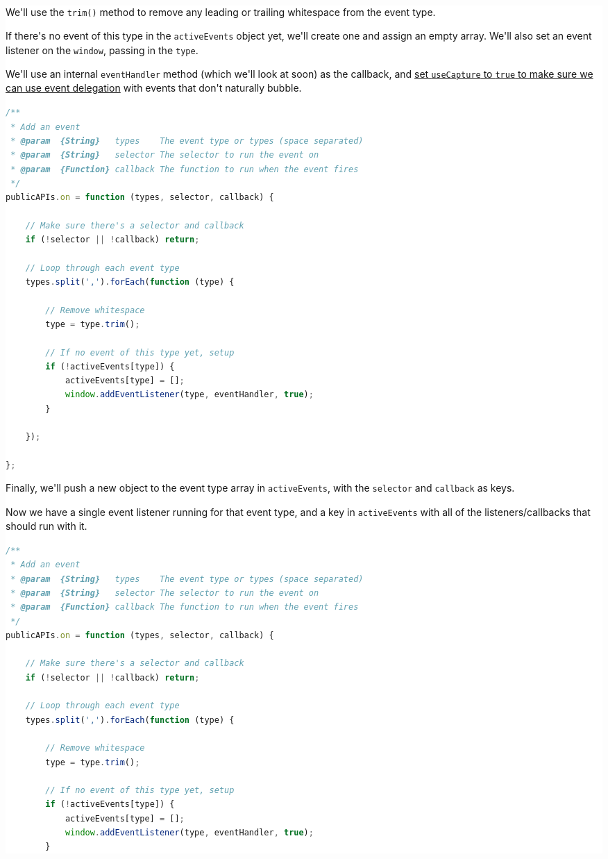 We'll use the `trim()` method to remove any leading or trailing whitespace from the event type.

If there's no event of this type in the `activeEvents` object yet, we'll create one and assign an empty array. We'll also set an event listener on the `window`, passing in the `type`.

We'll use an internal `eventHandler` method (which we'll look at soon) as the callback, and [set `useCapture` to `true` to make sure we can use event delegation](/when-do-you-need-to-use-usecapture-with-addeventlistener/) with events that don't naturally bubble.

```js
/**
 * Add an event
 * @param  {String}   types    The event type or types (space separated)
 * @param  {String}   selector The selector to run the event on
 * @param  {Function} callback The function to run when the event fires
 */
publicAPIs.on = function (types, selector, callback) {

	// Make sure there's a selector and callback
	if (!selector || !callback) return;

	// Loop through each event type
	types.split(',').forEach(function (type) {

		// Remove whitespace
		type = type.trim();

		// If no event of this type yet, setup
		if (!activeEvents[type]) {
			activeEvents[type] = [];
			window.addEventListener(type, eventHandler, true);
		}

	});

};
```

Finally, we'll push a new object to the event type array in `activeEvents`, with the `selector` and `callback` as keys.

Now we have a single event listener running for that event type, and a key in `activeEvents` with all of the listeners/callbacks that should run with it.

```js
/**
 * Add an event
 * @param  {String}   types    The event type or types (space separated)
 * @param  {String}   selector The selector to run the event on
 * @param  {Function} callback The function to run when the event fires
 */
publicAPIs.on = function (types, selector, callback) {

	// Make sure there's a selector and callback
	if (!selector || !callback) return;

	// Loop through each event type
	types.split(',').forEach(function (type) {

		// Remove whitespace
		type = type.trim();

		// If no event of this type yet, setup
		if (!activeEvents[type]) {
			activeEvents[type] = [];
			window.addEventListener(type, eventHandler, true);
		}
```